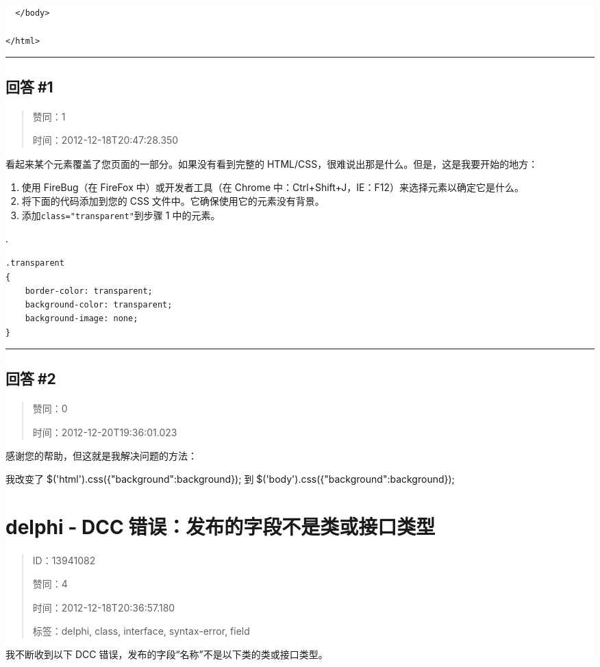 ```
  </body>

</html> 
```

* * *

## 回答 #1

> 赞同：1
> 
> 时间：2012-12-18T20:47:28.350

看起来某个元素覆盖了您页面的一部分。如果没有看到完整的 HTML/CSS，很难说出那是什么。但是，这是我要开始的地方：

1.  使用 FireBug（在 FireFox 中）或开发者工具（在 Chrome 中：Ctrl+Shift+J，IE：F12）来选择元素以确定它是什么。
2.  将下面的代码添加到您的 CSS 文件中。它确保使用它的元素没有背景。
3.  添加`class="transparent"`到步骤 1 中的元素。

.

```
.transparent
{
    border-color: transparent;
    background-color: transparent;
    background-image: none;
} 
```

* * *

## 回答 #2

> 赞同：0
> 
> 时间：2012-12-20T19:36:01.023

感谢您的帮助，但这就是我解决问题的方法：

我改变了 $('html').css({"background":background}); 到 $('body').css({"background":background});

# delphi - DCC 错误：发布的字段不是类或接口类型

> ID：13941082
> 
> 赞同：4
> 
> 时间：2012-12-18T20:36:57.180
> 
> 标签：delphi, class, interface, syntax-error, field

我不断收到以下 DCC 错误，发布的字段“名称”不是以下类的类或接口类型。
